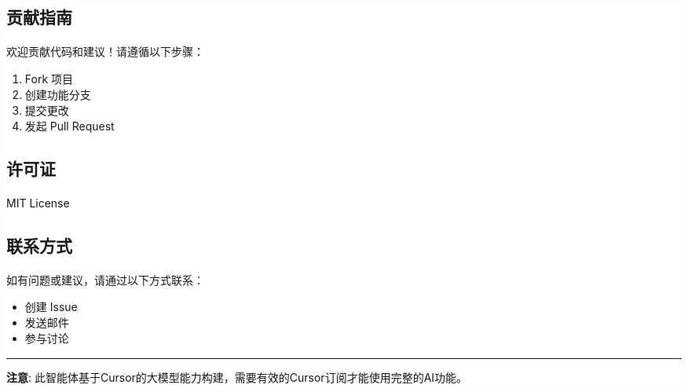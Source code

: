 ## 贡献指南

欢迎贡献代码和建议！请遵循以下步骤：

1. Fork 项目
2. 创建功能分支
3. 提交更改
4. 发起 Pull Request

## 许可证

MIT License

## 联系方式

如有问题或建议，请通过以下方式联系：
- 创建 Issue
- 发送邮件
- 参与讨论

---

**注意**: 此智能体基于Cursor的大模型能力构建，需要有效的Cursor订阅才能使用完整的AI功能。